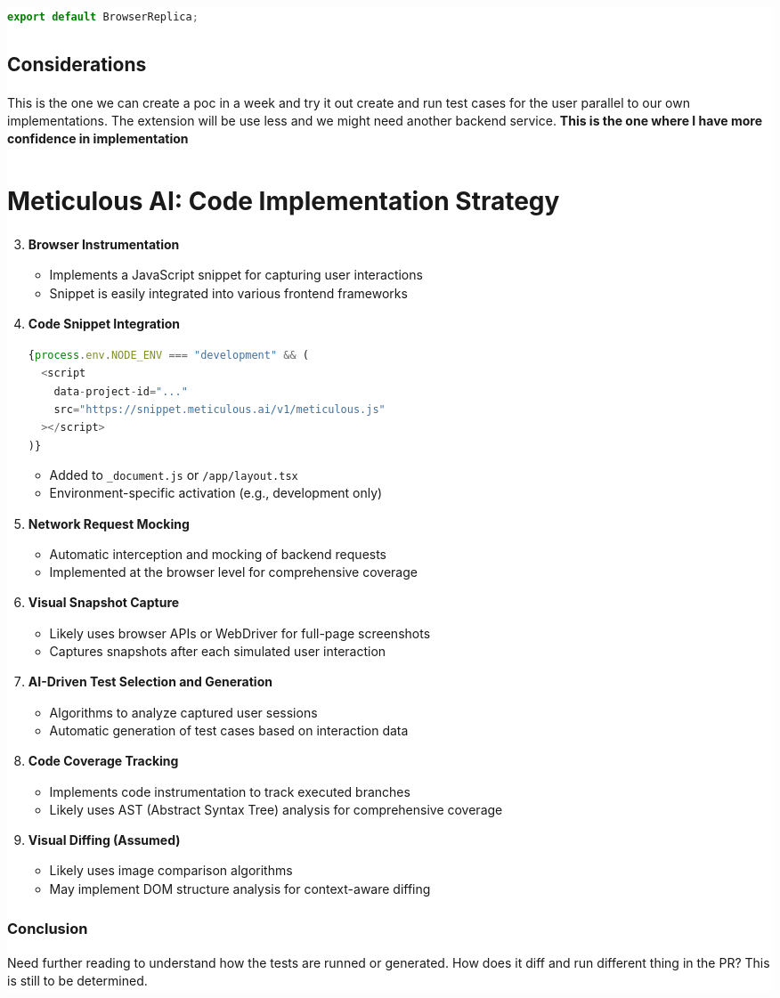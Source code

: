    ```jsx
   export default BrowserReplica;
   ```

## Considerations

This is the one we can create a poc in a week and try it out create and run test cases for the user parallel to our own implementations. The extension will be use less and we might need another backend service. 
**This is the one where I have more confidence in implementation**


# Meticulous AI: Code Implementation Strategy

3. **Browser Instrumentation**
   - Implements a JavaScript snippet for capturing user interactions
   - Snippet is easily integrated into various frontend frameworks

4. **Code Snippet Integration**
   ```javascript
   {process.env.NODE_ENV === "development" && (
     <script 
       data-project-id="..."
       src="https://snippet.meticulous.ai/v1/meticulous.js"
     ></script>
   )}
   ```
   - Added to `_document.js` or `/app/layout.tsx`
   - Environment-specific activation (e.g., development only)

5. **Network Request Mocking**
   - Automatic interception and mocking of backend requests
   - Implemented at the browser level for comprehensive coverage

6. **Visual Snapshot Capture**
   - Likely uses browser APIs or WebDriver for full-page screenshots
   - Captures snapshots after each simulated user interaction

7. **AI-Driven Test Selection and Generation**
   - Algorithms to analyze captured user sessions
   - Automatic generation of test cases based on interaction data

8. **Code Coverage Tracking**
   - Implements code instrumentation to track executed branches
   - Likely uses AST (Abstract Syntax Tree) analysis for comprehensive coverage

9. **Visual Diffing (Assumed)**
    - Likely uses image comparison algorithms
    - May implement DOM structure analysis for context-aware diffing
### Conclusion 
Need further reading to understand how the tests are runned or generated. How does it diff and run different thing in the PR? This is still to be determined.